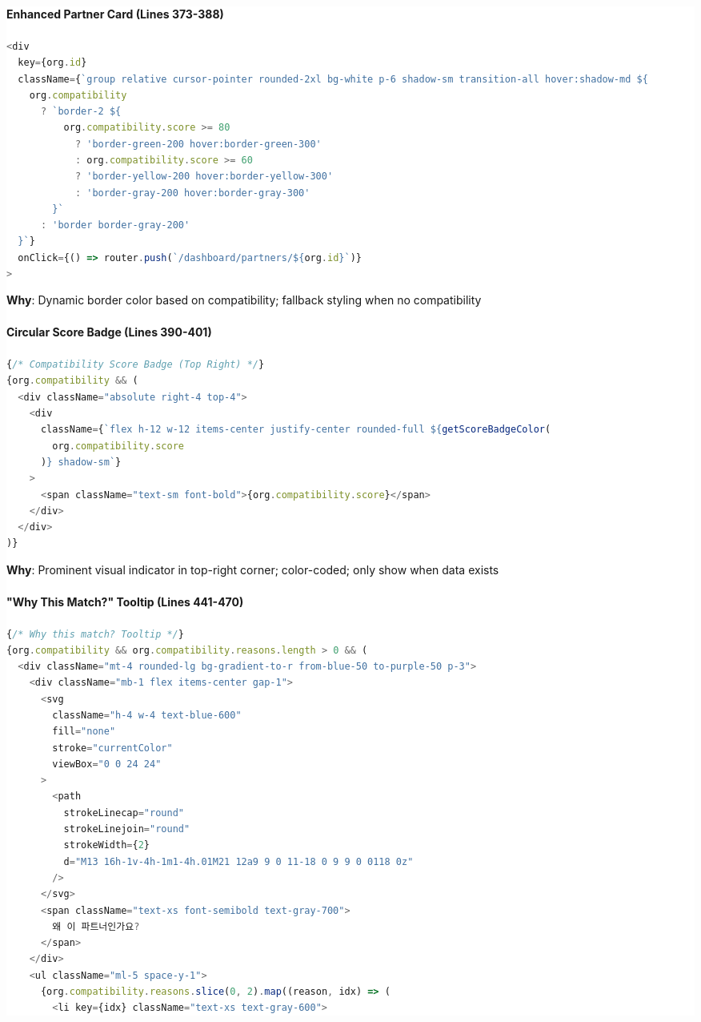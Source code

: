 #### Enhanced Partner Card (Lines 373-388)
```typescript
<div
  key={org.id}
  className={`group relative cursor-pointer rounded-2xl bg-white p-6 shadow-sm transition-all hover:shadow-md ${
    org.compatibility
      ? `border-2 ${
          org.compatibility.score >= 80
            ? 'border-green-200 hover:border-green-300'
            : org.compatibility.score >= 60
            ? 'border-yellow-200 hover:border-yellow-300'
            : 'border-gray-200 hover:border-gray-300'
        }`
      : 'border border-gray-200'
  }`}
  onClick={() => router.push(`/dashboard/partners/${org.id}`)}
>
```
**Why**: Dynamic border color based on compatibility; fallback styling when no compatibility

#### Circular Score Badge (Lines 390-401)
```typescript
{/* Compatibility Score Badge (Top Right) */}
{org.compatibility && (
  <div className="absolute right-4 top-4">
    <div
      className={`flex h-12 w-12 items-center justify-center rounded-full ${getScoreBadgeColor(
        org.compatibility.score
      )} shadow-sm`}
    >
      <span className="text-sm font-bold">{org.compatibility.score}</span>
    </div>
  </div>
)}
```
**Why**: Prominent visual indicator in top-right corner; color-coded; only show when data exists

#### "Why This Match?" Tooltip (Lines 441-470)
```typescript
{/* Why this match? Tooltip */}
{org.compatibility && org.compatibility.reasons.length > 0 && (
  <div className="mt-4 rounded-lg bg-gradient-to-r from-blue-50 to-purple-50 p-3">
    <div className="mb-1 flex items-center gap-1">
      <svg
        className="h-4 w-4 text-blue-600"
        fill="none"
        stroke="currentColor"
        viewBox="0 0 24 24"
      >
        <path
          strokeLinecap="round"
          strokeLinejoin="round"
          strokeWidth={2}
          d="M13 16h-1v-4h-1m1-4h.01M21 12a9 9 0 11-18 0 9 9 0 0118 0z"
        />
      </svg>
      <span className="text-xs font-semibold text-gray-700">
        왜 이 파트너인가요?
      </span>
    </div>
    <ul className="ml-5 space-y-1">
      {org.compatibility.reasons.slice(0, 2).map((reason, idx) => (
        <li key={idx} className="text-xs text-gray-600">
```
